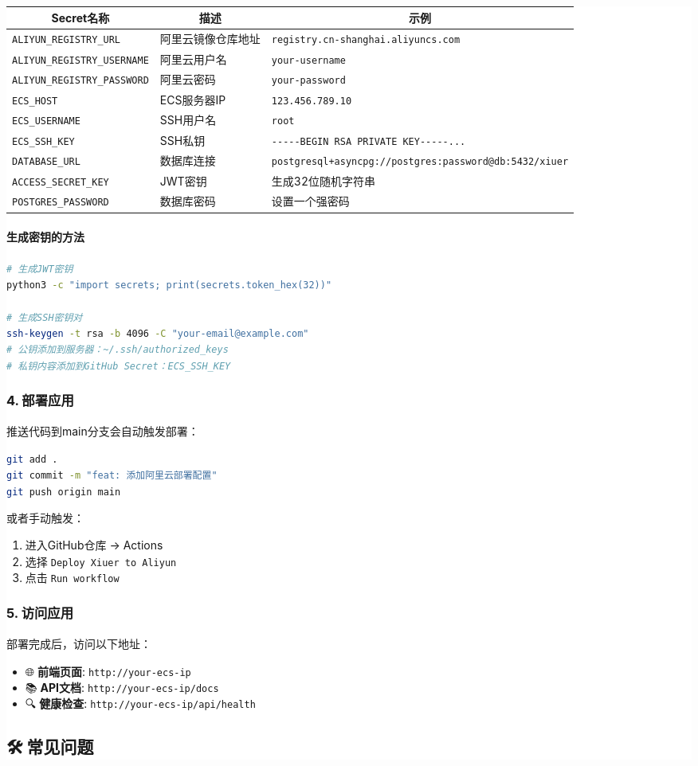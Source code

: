 | Secret名称 | 描述 | 示例 |
|-----------|------|------|
| `ALIYUN_REGISTRY_URL` | 阿里云镜像仓库地址 | `registry.cn-shanghai.aliyuncs.com` |
| `ALIYUN_REGISTRY_USERNAME` | 阿里云用户名 | `your-username` |
| `ALIYUN_REGISTRY_PASSWORD` | 阿里云密码 | `your-password` |
| `ECS_HOST` | ECS服务器IP | `123.456.789.10` |
| `ECS_USERNAME` | SSH用户名 | `root` |
| `ECS_SSH_KEY` | SSH私钥 | `-----BEGIN RSA PRIVATE KEY-----...` |
| `DATABASE_URL` | 数据库连接 | `postgresql+asyncpg://postgres:password@db:5432/xiuer` |
| `ACCESS_SECRET_KEY` | JWT密钥 | 生成32位随机字符串 |
| `POSTGRES_PASSWORD` | 数据库密码 | 设置一个强密码 |

#### 生成密钥的方法

```bash
# 生成JWT密钥
python3 -c "import secrets; print(secrets.token_hex(32))"

# 生成SSH密钥对
ssh-keygen -t rsa -b 4096 -C "your-email@example.com"
# 公钥添加到服务器：~/.ssh/authorized_keys
# 私钥内容添加到GitHub Secret：ECS_SSH_KEY
```

### 4. 部署应用

推送代码到main分支会自动触发部署：

```bash
git add .
git commit -m "feat: 添加阿里云部署配置"
git push origin main
```

或者手动触发：
1. 进入GitHub仓库 → Actions
2. 选择 `Deploy Xiuer to Aliyun`
3. 点击 `Run workflow`

### 5. 访问应用

部署完成后，访问以下地址：

- 🌐 **前端页面**: `http://your-ecs-ip`
- 📚 **API文档**: `http://your-ecs-ip/docs`
- 🔍 **健康检查**: `http://your-ecs-ip/api/health`

## 🛠️ 常见问题
